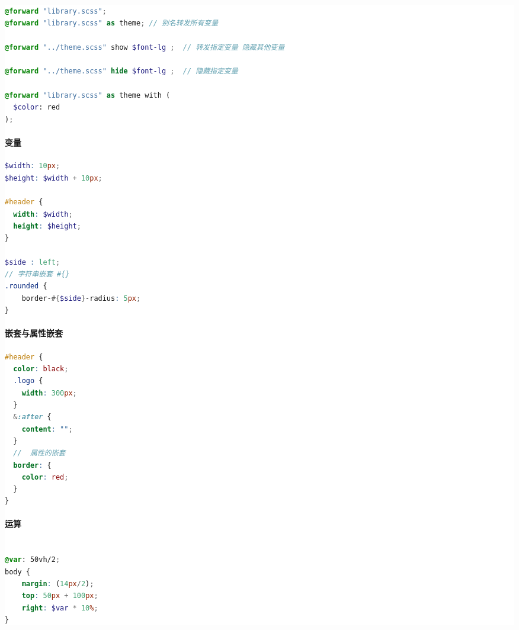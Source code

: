 ```scss
@forward "library.scss";
@forward "library.scss" as theme; // 别名转发所有变量

@forward "../theme.scss" show $font-lg ;  // 转发指定变量 隐藏其他变量

@forward "../theme.scss" hide $font-lg ;  // 隐藏指定变量

@forward "library.scss" as theme with (
  $color: red
);
```

#### 变量
```scss
$width: 10px;
$height: $width + 10px;

#header {
  width: $width;
  height: $height;
}

$side : left;
// 字符串嵌套 #{}
.rounded {
    border-#{$side}-radius: 5px;
}
```



#### 嵌套与属性嵌套
```scss
#header {
  color: black;
  .logo {
    width: 300px;
  }
  &:after {
    content: "";
  }
  //  属性的嵌套
  border: {
    color: red;
  }
}
```



#### 运算
```scss

@var: 50vh/2;
body {
    margin: (14px/2);
    top: 50px + 100px;
    right: $var * 10%;
}
```

